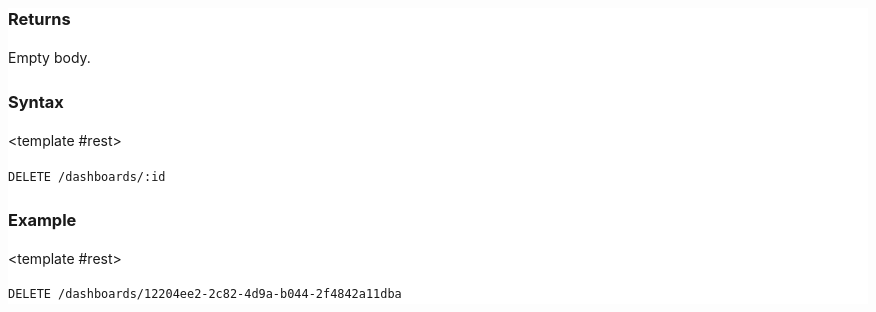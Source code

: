 ### Returns

Empty body.

### Syntax

<SnippetToggler
	v-model="pref"
	:choices="['REST', 'GraphQL', 'JS-SDK']"
	label="API" >

<template #rest>

```
DELETE /dashboards/:id
```

</template>
<template #graphql>

```graphql
# POST /graphql/system

type Mutation {
	delete_dashboards_item(id: ID!): delete_one
}
```

</template>
<template #js-sdk>

```js
// The JS-SDK documentation for this feature is coming soon.
```

</template>

</SnippetToggler>

### Example

<SnippetToggler
	v-model="pref"
	:choices="['REST', 'GraphQL', 'JS-SDK']"
	label="API" >

<template #rest>

```
DELETE /dashboards/12204ee2-2c82-4d9a-b044-2f4842a11dba
```

</template>
<template #graphql>

```graphql
mutation {
	delete_dashboards_item(id: "12204ee2-2c82-4d9a-b044-2f4842a11dba") {
		id
	}
}
```
